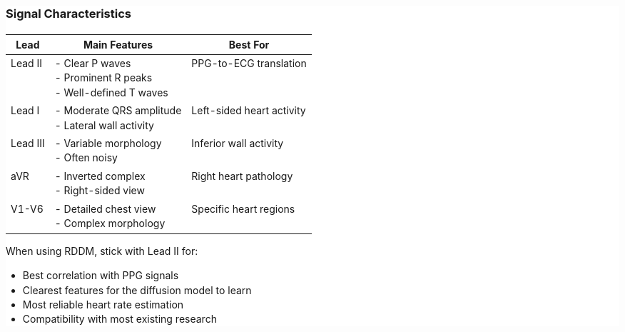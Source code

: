 ### Signal Characteristics

| Lead   | Main Features | Best For |
|--------|--------------|-----------|
| Lead II | - Clear P waves<br>- Prominent R peaks<br>- Well-defined T waves | PPG-to-ECG translation |
| Lead I  | - Moderate QRS amplitude<br>- Lateral wall activity | Left-sided heart activity |
| Lead III| - Variable morphology<br>- Often noisy | Inferior wall activity |
| aVR     | - Inverted complex<br>- Right-sided view | Right heart pathology |
| V1-V6   | - Detailed chest view<br>- Complex morphology | Specific heart regions |

When using RDDM, stick with Lead II for:
- Best correlation with PPG signals
- Clearest features for the diffusion model to learn
- Most reliable heart rate estimation
- Compatibility with most existing research